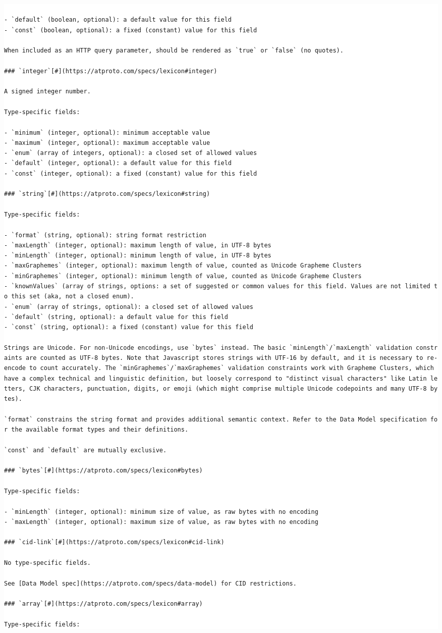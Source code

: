   ```

- `default` (boolean, optional): a default value for this field
- `const` (boolean, optional): a fixed (constant) value for this field

When included as an HTTP query parameter, should be rendered as `true` or `false` (no quotes).

### `integer`[#](https://atproto.com/specs/lexicon#integer)

A signed integer number.

Type-specific fields:

- `minimum` (integer, optional): minimum acceptable value
- `maximum` (integer, optional): maximum acceptable value
- `enum` (array of integers, optional): a closed set of allowed values
- `default` (integer, optional): a default value for this field
- `const` (integer, optional): a fixed (constant) value for this field

### `string`[#](https://atproto.com/specs/lexicon#string)

Type-specific fields:

- `format` (string, optional): string format restriction
- `maxLength` (integer, optional): maximum length of value, in UTF-8 bytes
- `minLength` (integer, optional): minimum length of value, in UTF-8 bytes
- `maxGraphemes` (integer, optional): maximum length of value, counted as Unicode Grapheme Clusters
- `minGraphemes` (integer, optional): minimum length of value, counted as Unicode Grapheme Clusters
- `knownValues` (array of strings, options: a set of suggested or common values for this field. Values are not limited to this set (aka, not a closed enum).
- `enum` (array of strings, optional): a closed set of allowed values
- `default` (string, optional): a default value for this field
- `const` (string, optional): a fixed (constant) value for this field

Strings are Unicode. For non-Unicode encodings, use `bytes` instead. The basic `minLength`/`maxLength` validation constraints are counted as UTF-8 bytes. Note that Javascript stores strings with UTF-16 by default, and it is necessary to re-encode to count accurately. The `minGraphemes`/`maxGraphemes` validation constraints work with Grapheme Clusters, which have a complex technical and linguistic definition, but loosely correspond to "distinct visual characters" like Latin letters, CJK characters, punctuation, digits, or emoji (which might comprise multiple Unicode codepoints and many UTF-8 bytes).

`format` constrains the string format and provides additional semantic context. Refer to the Data Model specification for the available format types and their definitions.

`const` and `default` are mutually exclusive.

### `bytes`[#](https://atproto.com/specs/lexicon#bytes)

Type-specific fields:

- `minLength` (integer, optional): minimum size of value, as raw bytes with no encoding
- `maxLength` (integer, optional): maximum size of value, as raw bytes with no encoding

### `cid-link`[#](https://atproto.com/specs/lexicon#cid-link)

No type-specific fields.

See [Data Model spec](https://atproto.com/specs/data-model) for CID restrictions.

### `array`[#](https://atproto.com/specs/lexicon#array)

Type-specific fields:

  ```